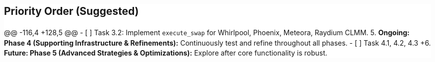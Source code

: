  ## Priority Order (Suggested)
 
@@ -116,4 +128,5 @@
     - [ ] Task 3.2: Implement `execute_swap` for Whirlpool, Phoenix, Meteora, Raydium CLMM.
 5.  **Ongoing: Phase 4 (Supporting Infrastructure & Refinements):** Continuously test and refine throughout all phases.
     - [ ] Task 4.1, 4.2, 4.3
+6.  **Future: Phase 5 (Advanced Strategies & Optimizations):** Explore after core functionality is robust.